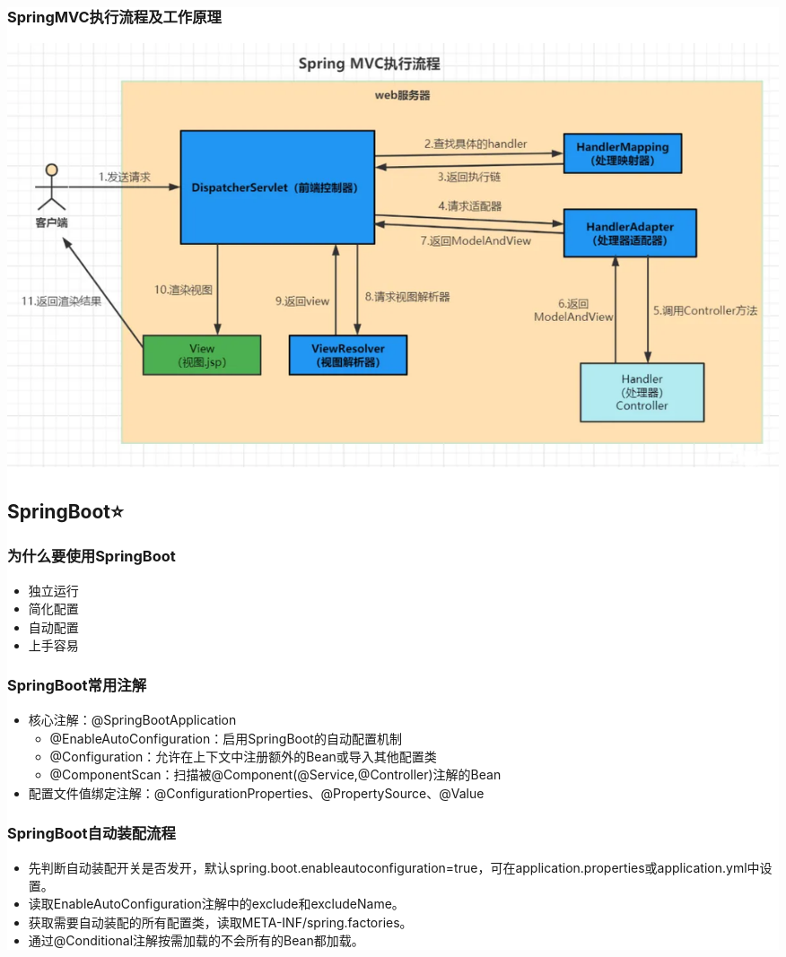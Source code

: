 ### SpringMVC执行流程及工作原理
![alt text](SpringMVC.png)

## SpringBoot:star:

### 为什么要使用SpringBoot
* 独立运行
* 简化配置
* 自动配置
* 上手容易

### SpringBoot常用注解
* 核心注解：@SpringBootApplication
  * @EnableAutoConfiguration：启用SpringBoot的自动配置机制
  * @Configuration：允许在上下文中注册额外的Bean或导入其他配置类
  * @ComponentScan：扫描被@Component(@Service,@Controller)注解的Bean
* 配置文件值绑定注解：@ConfigurationProperties、@PropertySource、@Value

### SpringBoot自动装配流程
* 先判断自动装配开关是否发开，默认spring.boot.enableautoconfiguration=true，可在application.properties或application.yml中设置。
* 读取EnableAutoConfiguration注解中的exclude和excludeName。
* 获取需要自动装配的所有配置类，读取META-INF/spring.factories。
* 通过@Conditional注解按需加载的不会所有的Bean都加载。
